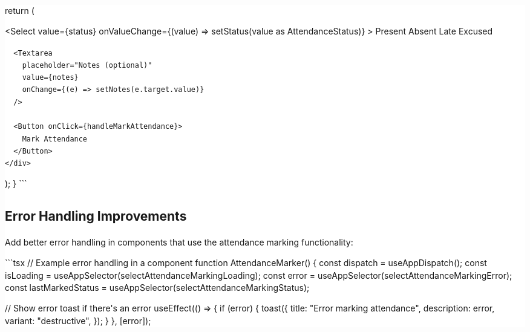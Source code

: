   return (
    <div>
      <Select
        value={status}
        onValueChange={(value) => setStatus(value as AttendanceStatus)}
      >
        <SelectTrigger>
          <SelectValue placeholder="Select status" />
        </SelectTrigger>
        <SelectContent>
          <SelectItem value="present">Present</SelectItem>
          <SelectItem value="absent">Absent</SelectItem>
          <SelectItem value="late">Late</SelectItem>
          <SelectItem value="excused">Excused</SelectItem>
        </SelectContent>
      </Select>
      
      <Textarea
        placeholder="Notes (optional)"
        value={notes}
        onChange={(e) => setNotes(e.target.value)}
      />
      
      <Button onClick={handleMarkAttendance}>
        Mark Attendance
      </Button>
    </div>
  );
}
\`\`\`

## Error Handling Improvements

Add better error handling in components that use the attendance marking functionality:

\`\`\`tsx
// Example error handling in a component
function AttendanceMarker() {
  const dispatch = useAppDispatch();
  const isLoading = useAppSelector(selectAttendanceMarkingLoading);
  const error = useAppSelector(selectAttendanceMarkingError);
  const lastMarkedStatus = useAppSelector(selectAttendanceMarkingStatus);
  
  // Show error toast if there's an error
  useEffect(() => {
    if (error) {
      toast({
        title: "Error marking attendance",
        description: error,
        variant: "destructive",
      });
    }
  }, [error]);
  